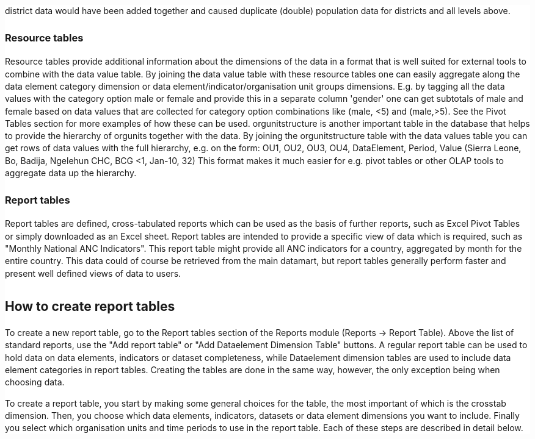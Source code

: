district data would have been added together and caused duplicate
(double) population data for districts and all levels above.

### Resource tables

Resource tables provide additional information about the dimensions of
the data in a format that is well suited for external tools to combine
with the data value table. By joining the data value table with these
resource tables one can easily aggregate along the data element category
dimension or data element/indicator/organisation unit groups dimensions.
E.g. by tagging all the data values with the category option male or
female and provide this in a separate column 'gender' one can get
subtotals of male and female based on data values that are collected for
category option combinations like (male, \<5) and (male,\>5). See the
Pivot Tables section for more examples of how these can be used.
orgunitstructure is another important table in the database that helps
to provide the hierarchy of orgunits together with the data. By joining
the orgunitstructure table with the data values table you can get rows
of data values with the full hierarchy, e.g. on the form: OU1, OU2, OU3,
OU4, DataElement, Period, Value (Sierra Leone, Bo, Badija, Ngelehun CHC,
BCG \<1, Jan-10, 32) This format makes it much easier for e.g. pivot
tables or other OLAP tools to aggregate data up the hierarchy.

### Report tables



Report tables are defined, cross-tabulated reports which can be used as
the basis of further reports, such as Excel Pivot Tables or simply
downloaded as an Excel sheet. Report tables are intended to provide a
specific view of data which is required, such as "Monthly National ANC
Indicators". This report table might provide all ANC indicators for a
country, aggregated by month for the entire country. This data could of
course be retrieved from the main datamart, but report tables generally
perform faster and present well defined views of data to users.

## How to create report tables



To create a new report table, go to the Report tables section of the
Reports module (Reports -\> Report Table). Above the list of standard
reports, use the "Add report table" or "Add Dataelement Dimension Table"
buttons. A regular report table can be used to hold data on data
elements, indicators or dataset completeness, while Dataelement
dimension tables are used to include data element categories in report
tables. Creating the tables are done in the same way, however, the only
exception being when choosing data.

To create a report table, you start by making some general choices for
the table, the most important of which is the crosstab dimension. Then,
you choose which data elements, indicators, datasets or data element
dimensions you want to include. Finally you select which organisation
units and time periods to use in the report table. Each of these steps
are described in detail below.

